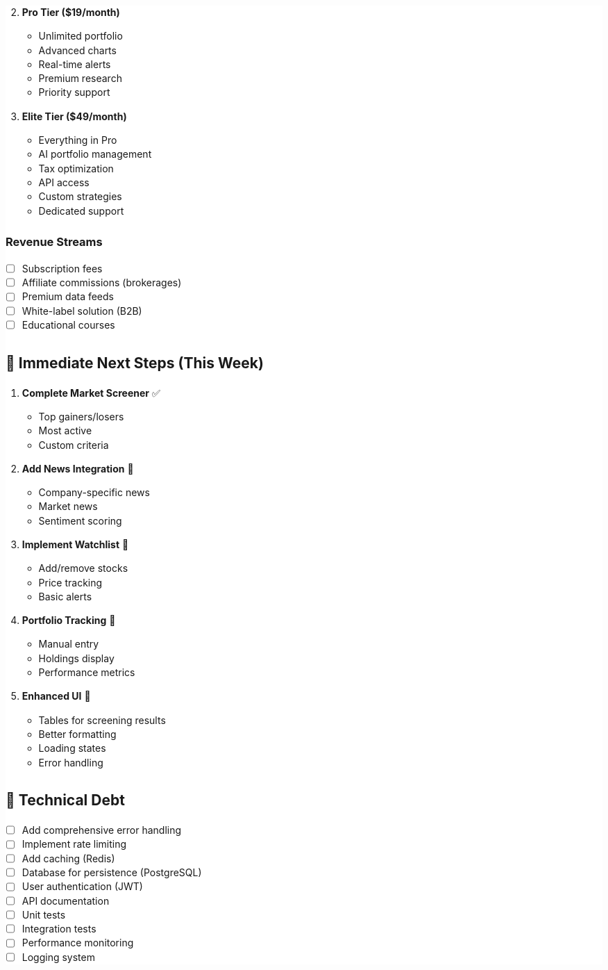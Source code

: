 2. **Pro Tier ($19/month)**
   - Unlimited portfolio
   - Advanced charts
   - Real-time alerts
   - Premium research
   - Priority support

3. **Elite Tier ($49/month)**
   - Everything in Pro
   - AI portfolio management
   - Tax optimization
   - API access
   - Custom strategies
   - Dedicated support

### Revenue Streams
- [ ] Subscription fees
- [ ] Affiliate commissions (brokerages)
- [ ] Premium data feeds
- [ ] White-label solution (B2B)
- [ ] Educational courses

## 🎯 Immediate Next Steps (This Week)

1. **Complete Market Screener** ✅
   - Top gainers/losers
   - Most active
   - Custom criteria

2. **Add News Integration** 🔄
   - Company-specific news
   - Market news
   - Sentiment scoring

3. **Implement Watchlist** 🔄
   - Add/remove stocks
   - Price tracking
   - Basic alerts

4. **Portfolio Tracking** 🔄
   - Manual entry
   - Holdings display
   - Performance metrics

5. **Enhanced UI** 🔄
   - Tables for screening results
   - Better formatting
   - Loading states
   - Error handling

## 📝 Technical Debt

- [ ] Add comprehensive error handling
- [ ] Implement rate limiting
- [ ] Add caching (Redis)
- [ ] Database for persistence (PostgreSQL)
- [ ] User authentication (JWT)
- [ ] API documentation
- [ ] Unit tests
- [ ] Integration tests
- [ ] Performance monitoring
- [ ] Logging system
